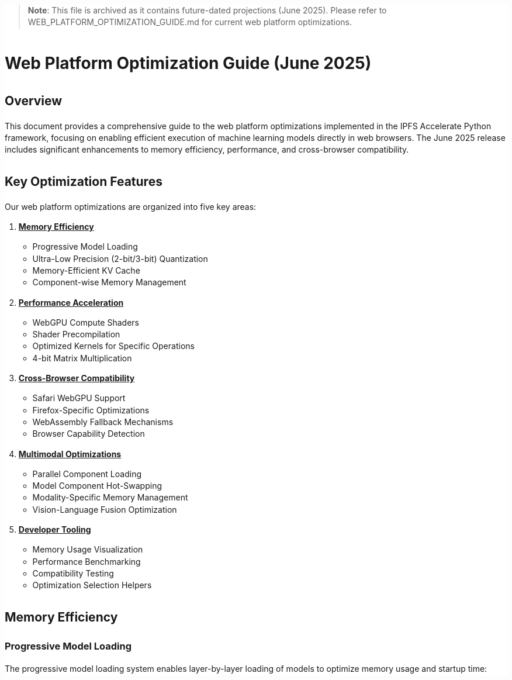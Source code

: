 > **Note**: This file is archived as it contains future-dated projections (June 2025). Please refer to WEB_PLATFORM_OPTIMIZATION_GUIDE.md for current web platform optimizations.
# Web Platform Optimization Guide (June 2025)

## Overview

This document provides a comprehensive guide to the web platform optimizations implemented in the IPFS Accelerate Python framework, focusing on enabling efficient execution of machine learning models directly in web browsers. The June 2025 release includes significant enhancements to memory efficiency, performance, and cross-browser compatibility.

## Key Optimization Features

Our web platform optimizations are organized into five key areas:

1. **[Memory Efficiency](#memory-efficiency)**
   - Progressive Model Loading
   - Ultra-Low Precision (2-bit/3-bit) Quantization
   - Memory-Efficient KV Cache
   - Component-wise Memory Management

2. **[Performance Acceleration](#performance-acceleration)**
   - WebGPU Compute Shaders
   - Shader Precompilation
   - Optimized Kernels for Specific Operations
   - 4-bit Matrix Multiplication

3. **[Cross-Browser Compatibility](#cross-browser-compatibility)**
   - Safari WebGPU Support
   - Firefox-Specific Optimizations
   - WebAssembly Fallback Mechanisms
   - Browser Capability Detection

4. **[Multimodal Optimizations](#multimodal-optimizations)**
   - Parallel Component Loading
   - Model Component Hot-Swapping
   - Modality-Specific Memory Management
   - Vision-Language Fusion Optimization

5. **[Developer Tooling](#developer-tooling)**
   - Memory Usage Visualization
   - Performance Benchmarking
   - Compatibility Testing
   - Optimization Selection Helpers

## Memory Efficiency

### Progressive Model Loading

The progressive model loading system enables layer-by-layer loading of models to optimize memory usage and startup time:
